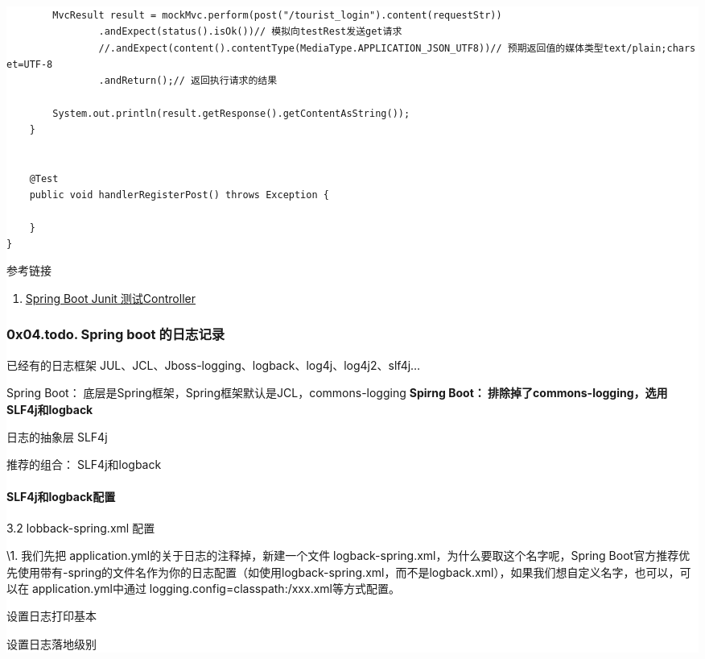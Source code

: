 ```
        MvcResult result = mockMvc.perform(post("/tourist_login").content(requestStr))
                .andExpect(status().isOk())// 模拟向testRest发送get请求
                //.andExpect(content().contentType(MediaType.APPLICATION_JSON_UTF8))// 预期返回值的媒体类型text/plain;charset=UTF-8
                .andReturn();// 返回执行请求的结果

        System.out.println(result.getResponse().getContentAsString());
    }


    @Test
    public void handlerRegisterPost() throws Exception {

    }
}
```



参考链接

1. [Spring Boot Junit 测试Controller](https://blog.csdn.net/xiaolyuh123/article/details/73281522/)





### 0x04.todo.  Spring boot 的日志记录

已经有的日志框架  JUL、JCL、Jboss-logging、logback、log4j、log4j2、slf4j… 

Spring Boot：    底层是Spring框架，Spring框架默认是JCL，commons-logging   **Spirng Boot：  排除掉了commons-logging，选用SLF4j和logback** 



日志的抽象层    SLF4j



推荐的组合：  SLF4j和logback

#### SLF4j和logback配置

3.2 lobback-spring.xml 配置

 

\1. 我们先把 application.yml的关于日志的注释掉，新建一个文件   logback-spring.xml，为什么要取这个名字呢，Spring  Boot官方推荐优先使用带有-spring的文件名作为你的日志配置（如使用logback-spring.xml，而不是logback.xml），如果我们想自定义名字，也可以，可以在  application.yml中通过  logging.config=classpath:/xxx.xml等方式配置。







设置日志打印基本

设置日志落地级别


